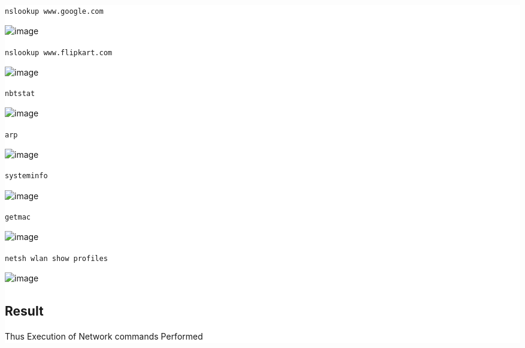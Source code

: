 
```
nslookup www.google.com
```
<img width="751" height="240" alt="image" src="https://github.com/user-attachments/assets/fdabb0a2-bb7a-4bdb-9a94-33c51947f83d" />

```
nslookup www.flipkart.com
```
<img width="771" height="290" alt="image" src="https://github.com/user-attachments/assets/acde249d-0766-4034-a175-b18b548dc2a9" />

```
nbtstat
```
<img width="1242" height="623" alt="image" src="https://github.com/user-attachments/assets/30cd42fe-0a54-4f1c-b5c3-aa3d16e77fb6" />

```
arp
```
<img width="1070" height="790" alt="image" src="https://github.com/user-attachments/assets/054e9b91-c1f2-423d-b774-e994b1ea4d17" />

```
systeminfo
```
<img width="535" height="610" alt="image" src="https://github.com/user-attachments/assets/e1914c58-cd55-413e-ace2-a1043947673e" />

```
getmac
```
<img width="955" height="163" alt="image" src="https://github.com/user-attachments/assets/7905a051-74f4-49bd-a66c-6697cbd804cb" />

```
netsh wlan show profiles
```
<img width="793" height="852" alt="image" src="https://github.com/user-attachments/assets/2ff17c14-4d39-4735-9ec9-681fe77de31f" />


## Result
Thus Execution of Network commands Performed 
